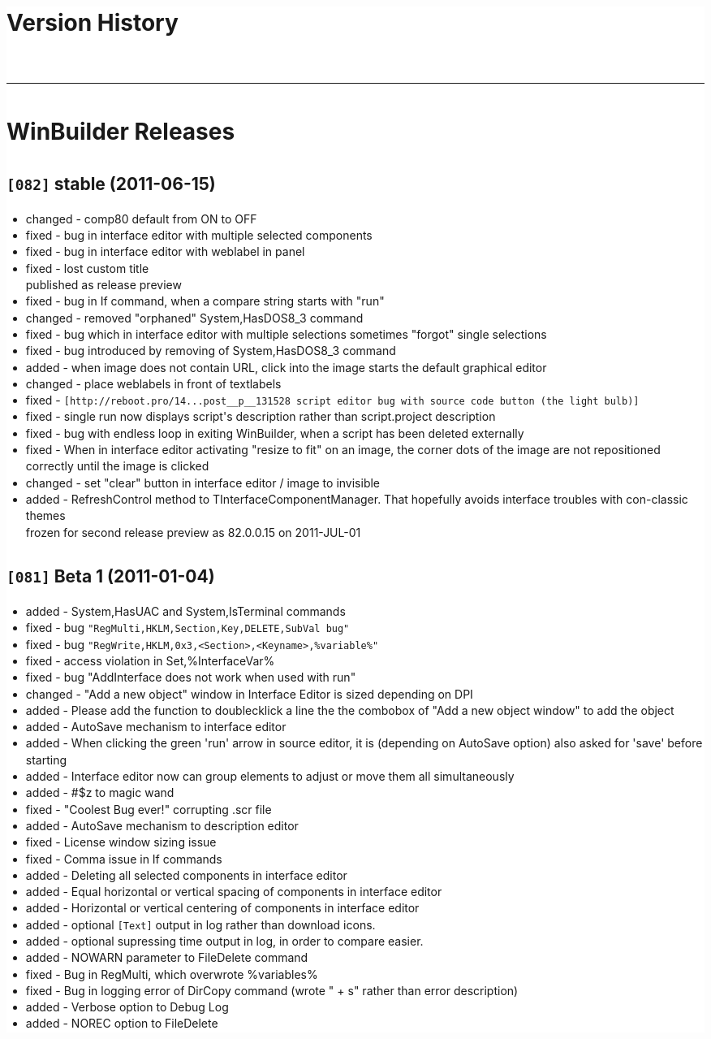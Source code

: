<h1> Version History </h1>

<br>
<hr />
<h1>WinBuilder Releases</h1>
<h2><code>[082]</code> stable (2011-06-15)</h2>

<ul><li>changed - comp80 default from ON to OFF<br>
</li><li>fixed - bug in interface editor with multiple selected components<br>
</li><li>fixed - bug in interface editor with weblabel in panel<br>
</li><li>fixed - lost custom title<br>
published as release preview<br>
</li><li>fixed - bug in If command, when a compare string starts with "run"<br>
</li><li>changed - removed "orphaned" System,HasDOS8_3 command<br>
</li><li>fixed - bug which in interface editor with multiple selections sometimes "forgot" single selections<br>
</li><li>fixed - bug introduced by removing of System,HasDOS8_3 command<br>
</li><li>added - when image does not contain URL, click into the image starts the default graphical editor<br>
</li><li>changed - place weblabels in front of textlabels<br>
</li><li>fixed - <code>[http://reboot.pro/14...post__p__131528 script editor bug with source code button (the light bulb)]</code>
</li><li>fixed - single run now displays script's description rather than script.project description<br>
</li><li>fixed - bug with endless loop in exiting WinBuilder, when a script has been deleted externally<br>
</li><li>fixed - When in interface editor activating "resize to fit" on an image, the corner dots of the image are not repositioned correctly until the image is clicked<br>
</li><li>changed - set "clear" button in interface editor / image to invisible<br>
</li><li>added - RefreshControl method to TInterfaceComponentManager. That hopefully avoids interface troubles with con-classic themes<br>
frozen for second release preview as 82.0.0.15 on 2011-JUL-01</li></ul>

<h2><code>[081]</code> Beta 1 (2011-01-04)</h2>

<ul><li>added - System,HasUAC and System,IsTerminal commands<br>
</li><li>fixed - bug <code>"RegMulti,HKLM,Section,Key,DELETE,SubVal bug"</code>
</li><li>fixed - bug <code>"RegWrite,HKLM,0x3,&lt;Section&gt;,&lt;Keyname&gt;,%variable%"</code>
</li><li>fixed - access violation in Set,%InterfaceVar%<br>
</li><li>fixed - bug "AddInterface does not work when used with run"<br>
</li><li>changed - "Add a new object" window in Interface Editor is sized depending on DPI<br>
</li><li>added - Please add the function to doublecklick a line the the combobox of "Add a new object window" to add the object<br>
</li><li>added - AutoSave mechanism to interface editor<br>
</li><li>added - When clicking the green 'run' arrow in source editor, it is (depending on AutoSave option) also asked for 'save' before starting<br>
</li><li>added - Interface editor now can group elements to adjust or move them all simultaneously<br>
</li><li>added - #$z to magic wand<br>
</li><li>fixed - "Coolest Bug ever!" corrupting .scr file<br>
</li><li>added - AutoSave mechanism to description editor<br>
</li><li>fixed - License window sizing issue<br>
</li><li>fixed - Comma issue in If commands<br>
</li><li>added - Deleting all selected components in interface editor<br>
</li><li>added - Equal horizontal or vertical spacing of components in interface editor<br>
</li><li>added - Horizontal or vertical centering of components in interface editor<br>
</li><li>added - optional <code>[Text]</code> output in log rather than download icons.<br>
</li><li>added - optional supressing time output in log, in order to compare easier.<br>
</li><li>added - NOWARN parameter to FileDelete command<br>
</li><li>fixed - Bug in RegMulti, which overwrote %variables%<br>
</li><li>fixed - Bug in logging error of DirCopy command (wrote " + s" rather than error description)<br>
</li><li>added - Verbose option to Debug Log<br>
</li><li>added - NOREC option to FileDelete<br>